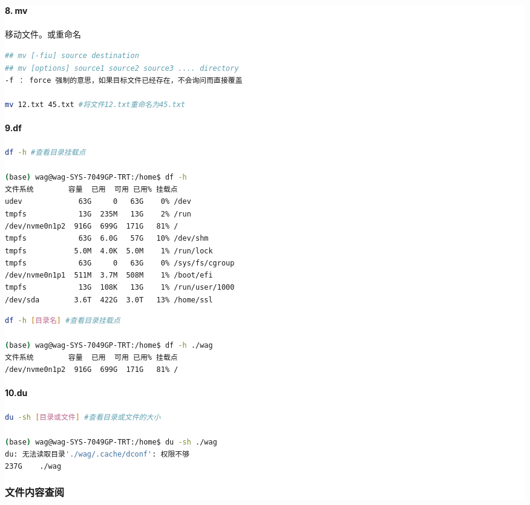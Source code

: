 #### 

#### 8. mv

移动文件。或重命名

```bash
## mv [-fiu] source destination
## mv [options] source1 source2 source3 .... directory
-f ： force 强制的意思，如果目标文件已经存在，不会询问而直接覆盖

mv 12.txt 45.txt #将文件12.txt重命名为45.txt
```

#### 9.df

```bash
df -h #查看目录挂载点

(base) wag@wag-SYS-7049GP-TRT:/home$ df -h
文件系统        容量  已用  可用 已用% 挂载点
udev             63G     0   63G    0% /dev
tmpfs            13G  235M   13G    2% /run
/dev/nvme0n1p2  916G  699G  171G   81% /
tmpfs            63G  6.0G   57G   10% /dev/shm
tmpfs           5.0M  4.0K  5.0M    1% /run/lock
tmpfs            63G     0   63G    0% /sys/fs/cgroup
/dev/nvme0n1p1  511M  3.7M  508M    1% /boot/efi
tmpfs            13G  108K   13G    1% /run/user/1000
/dev/sda        3.6T  422G  3.0T   13% /home/ssl

```

```bash
df -h [目录名] #查看目录挂载点

(base) wag@wag-SYS-7049GP-TRT:/home$ df -h ./wag
文件系统        容量  已用  可用 已用% 挂载点
/dev/nvme0n1p2  916G  699G  171G   81% /
```

#### 10.du

```bash
du -sh [目录或文件] #查看目录或文件的大小

(base) wag@wag-SYS-7049GP-TRT:/home$ du -sh ./wag
du: 无法读取目录'./wag/.cache/dconf': 权限不够
237G	./wag
```





### 文件内容查阅
